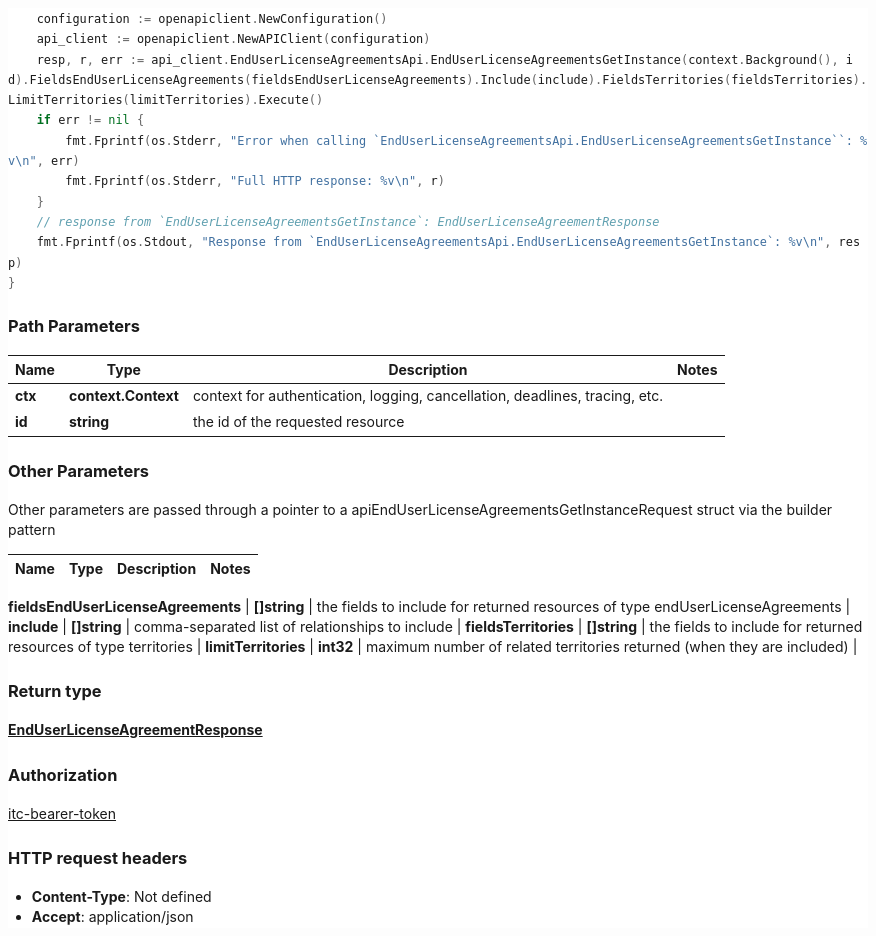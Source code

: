 ```go
    configuration := openapiclient.NewConfiguration()
    api_client := openapiclient.NewAPIClient(configuration)
    resp, r, err := api_client.EndUserLicenseAgreementsApi.EndUserLicenseAgreementsGetInstance(context.Background(), id).FieldsEndUserLicenseAgreements(fieldsEndUserLicenseAgreements).Include(include).FieldsTerritories(fieldsTerritories).LimitTerritories(limitTerritories).Execute()
    if err != nil {
        fmt.Fprintf(os.Stderr, "Error when calling `EndUserLicenseAgreementsApi.EndUserLicenseAgreementsGetInstance``: %v\n", err)
        fmt.Fprintf(os.Stderr, "Full HTTP response: %v\n", r)
    }
    // response from `EndUserLicenseAgreementsGetInstance`: EndUserLicenseAgreementResponse
    fmt.Fprintf(os.Stdout, "Response from `EndUserLicenseAgreementsApi.EndUserLicenseAgreementsGetInstance`: %v\n", resp)
}
```

### Path Parameters


Name | Type | Description  | Notes
------------- | ------------- | ------------- | -------------
**ctx** | **context.Context** | context for authentication, logging, cancellation, deadlines, tracing, etc.
**id** | **string** | the id of the requested resource | 

### Other Parameters

Other parameters are passed through a pointer to a apiEndUserLicenseAgreementsGetInstanceRequest struct via the builder pattern


Name | Type | Description  | Notes
------------- | ------------- | ------------- | -------------

 **fieldsEndUserLicenseAgreements** | **[]string** | the fields to include for returned resources of type endUserLicenseAgreements | 
 **include** | **[]string** | comma-separated list of relationships to include | 
 **fieldsTerritories** | **[]string** | the fields to include for returned resources of type territories | 
 **limitTerritories** | **int32** | maximum number of related territories returned (when they are included) | 

### Return type

[**EndUserLicenseAgreementResponse**](EndUserLicenseAgreementResponse.md)

### Authorization

[itc-bearer-token](../README.md#itc-bearer-token)

### HTTP request headers

- **Content-Type**: Not defined
- **Accept**: application/json
